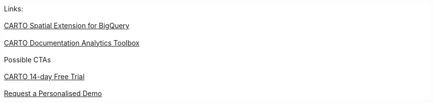 Links:

[CARTO Spatial Extension for BigQuery](http://carto.com/bigquery/spatial-extension)

[CARTO Documentation Analytics Toolbox](https://docs.carto.com/analytics-toolbox-bigquery/overview/getting-started/)

Possible CTAs

[CARTO 14-day Free Trial](http://carto.com/signup)

[Request a Personalised Demo](https://carto.com/request-live-demo/)
